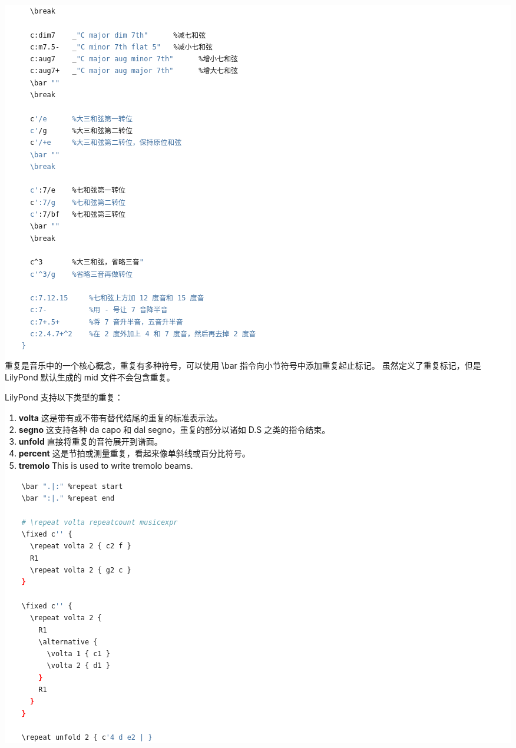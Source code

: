 ```sh
      \break
      
      c:dim7    _"C major dim 7th"      %减七和弦
      c:m7.5-   _"C minor 7th flat 5"   %减小七和弦
      c:aug7    _"C major aug minor 7th"      %增小七和弦
      c:aug7+   _"C major aug major 7th"      %增大七和弦
      \bar ""
      \break

      c'/e      %大三和弦第一转位
      c'/g      %大三和弦第二转位
      c'/+e     %大三和弦第二转位，保持原位和弦
      \bar ""
      \break

      c':7/e    %七和弦第一转位
      c':7/g    %七和弦第二转位
      c':7/bf   %七和弦第三转位
      \bar ""
      \break

      c^3       %大三和弦，省略三音"
      c'^3/g    %省略三音再做转位

      c:7.12.15     %七和弦上方加 12 度音和 15 度音
      c:7-          %用 - 号让 7 音降半音
      c:7+.5+       %将 7 音升半音，五音升半音
      c:2.4.7+^2    %在 2 度外加上 4 和 7 度音，然后再去掉 2 度音
    }
```

重复是音乐中的一个核心概念，重复有多种符号，可以使用 \bar 指令向小节符号中添加重复起止标记。
虽然定义了重复标记，但是 LilyPond 默认生成的 mid 文件不会包含重复。

LilyPond 支持以下类型的重复：

1. **volta** 这是带有或不带有替代结尾的重复的标准表示法。
2. **segno** 这支持各种 da capo 和 dal segno，重复的部分以诸如 D.S 之类的指令结束。
3. **unfold** 直接将重复的音符展开到谱面。
4. **percent** 这是节拍或测量重复，看起来像单斜线或百分比符号。
5. **tremolo** This is used to write tremolo beams.

```sh
    \bar ".|:" %repeat start
    \bar ":|." %repeat end

    # \repeat volta repeatcount musicexpr
    \fixed c'' {
      \repeat volta 2 { c2 f }
      R1
      \repeat volta 2 { g2 c }
    }

    \fixed c'' {
      \repeat volta 2 {
        R1
        \alternative {
          \volta 1 { c1 }
          \volta 2 { d1 }
        }
        R1
      }
    }

    \repeat unfold 2 { c'4 d e2 | }
```